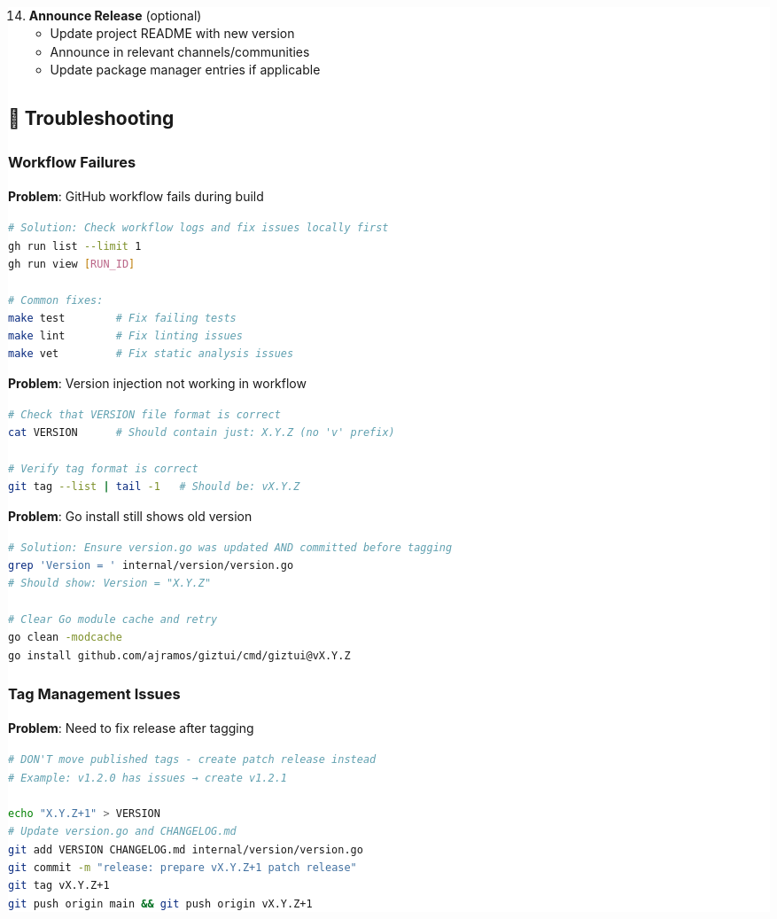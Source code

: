 14. **Announce Release** (optional)
    - Update project README with new version
    - Announce in relevant channels/communities
    - Update package manager entries if applicable

## 🐛 Troubleshooting

### **Workflow Failures**

**Problem**: GitHub workflow fails during build
```bash
# Solution: Check workflow logs and fix issues locally first
gh run list --limit 1
gh run view [RUN_ID]

# Common fixes:
make test        # Fix failing tests
make lint        # Fix linting issues  
make vet         # Fix static analysis issues
```

**Problem**: Version injection not working in workflow
```bash
# Check that VERSION file format is correct
cat VERSION      # Should contain just: X.Y.Z (no 'v' prefix)

# Verify tag format is correct
git tag --list | tail -1   # Should be: vX.Y.Z
```

**Problem**: Go install still shows old version
```bash
# Solution: Ensure version.go was updated AND committed before tagging
grep 'Version = ' internal/version/version.go
# Should show: Version = "X.Y.Z"

# Clear Go module cache and retry
go clean -modcache
go install github.com/ajramos/giztui/cmd/giztui@vX.Y.Z
```

### **Tag Management Issues**

**Problem**: Need to fix release after tagging
```bash
# DON'T move published tags - create patch release instead
# Example: v1.2.0 has issues → create v1.2.1

echo "X.Y.Z+1" > VERSION
# Update version.go and CHANGELOG.md
git add VERSION CHANGELOG.md internal/version/version.go
git commit -m "release: prepare vX.Y.Z+1 patch release"
git tag vX.Y.Z+1
git push origin main && git push origin vX.Y.Z+1
```
